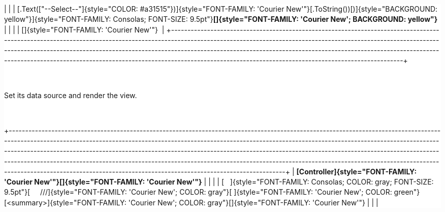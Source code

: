 |                                                                                                                                                                                                                                                                                                                                                                                                                                                                                      |
| [.Text([\"\--Select\--\"]{style="COLOR: #a31515"})]{style="FONT-FAMILY: 'Courier New'"}[.ToString())[)]{style="BACKGROUND: yellow"}]{style="FONT-FAMILY: Consolas; FONT-SIZE: 9.5pt"}**[]{style="FONT-FAMILY: 'Courier New'; BACKGROUND: yellow"}**                                                                                                                                                                                                                                  |
|                                                                                                                                                                                                                                                                                                                                                                                                                                                                                      |
| []{style="FONT-FAMILY: 'Courier New'"}                                                                                                                                                                                                                                                                                                                                                                                                                                               |
+--------------------------------------------------------------------------------------------------------------------------------------------------------------------------------------------------------------------------------------------------------------------------------------------------------------------------------------------------------------------------------------------------------------------------------------------------------------------------------------+

 

Set its data source and render the view.

 

+-----------------------------------------------------------------------------------------------------------------------------------------------------------------------------------------------------------------------------------------------------------------------------------------------------------------------------------------------------------------------------------------------------------------------------------------------------------------------------------------------------------------------------------------------------------------------------------------------------------------------------------------+
| **[Controller]{style="FONT-FAMILY: 'Courier New'"}[]{style="FONT-FAMILY: 'Courier New'"}**                                                                                                                                                                                                                                                                                                                                                                                                                                                                                                                                              |
|                                                                                                                                                                                                                                                                                                                                                                                                                                                                                                                                                                                                                                         |
| [   ]{style="FONT-FAMILY: Consolas; COLOR: gray; FONT-SIZE: 9.5pt"}[     ///]{style="FONT-FAMILY: 'Courier New'; COLOR: gray"}[ ]{style="FONT-FAMILY: 'Courier New'; COLOR: green"}[\<summary\>]{style="FONT-FAMILY: 'Courier New'; COLOR: gray"}[]{style="FONT-FAMILY: 'Courier New'"}                                                                                                                                                                                                                                                                                                                                                 |
|                                                                                                                                                                                                                                                                                                                                                                                                                                                                                                                                                                                                                                         |